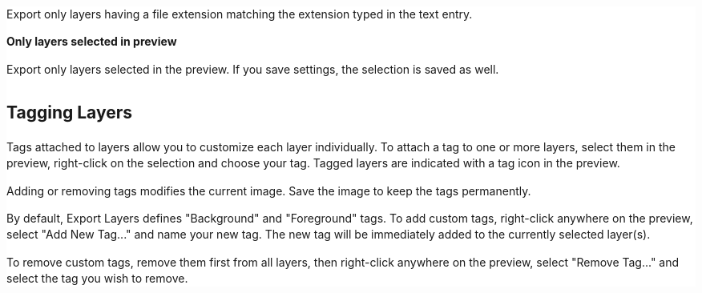 Export only layers having a file extension matching the extension typed in the text entry.

**Only layers selected in preview**

Export only layers selected in the preview.
If you save settings, the selection is saved as well.


Tagging Layers
--------------

Tags attached to layers allow you to customize each layer individually.
To attach a tag to one or more layers, select them in the preview, right-click on the selection and choose your tag.
Tagged layers are indicated with a tag icon in the preview.

Adding or removing tags modifies the current image.
Save the image to keep the tags permanently.

By default, Export Layers defines "Background" and "Foreground" tags.
To add custom tags, right-click anywhere on the preview, select "Add New Tag..." and name your new tag.
The new tag will be immediately added to the currently selected layer(s).

To remove custom tags, remove them first from all layers, then right-click anywhere on the preview, select "Remove Tag..." and select the tag you wish to remove.
